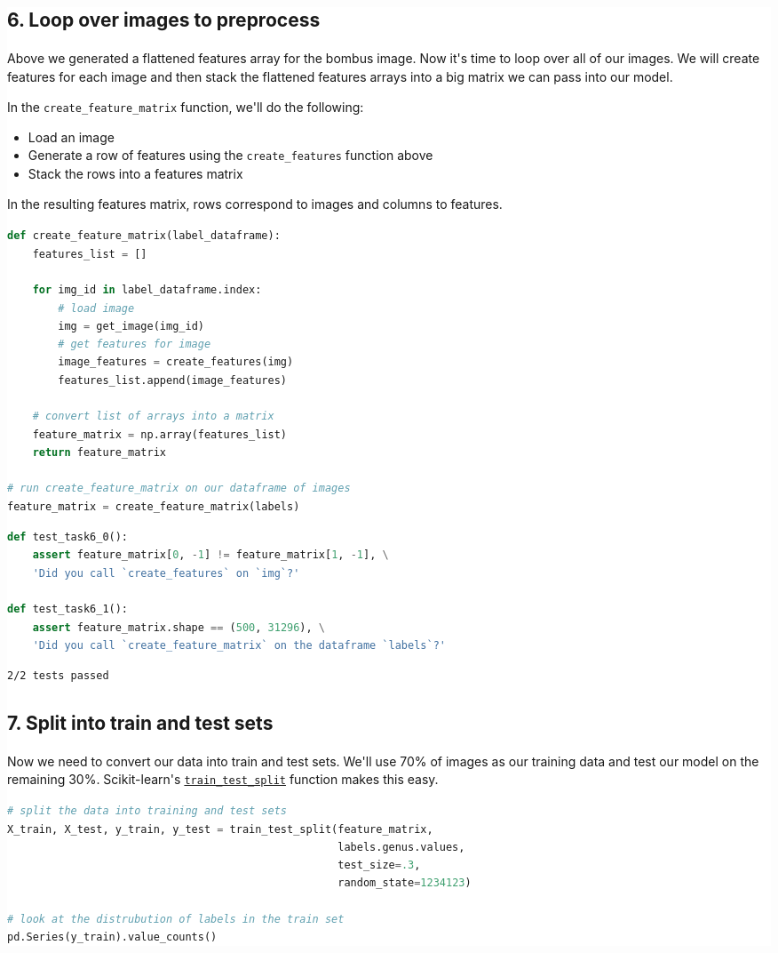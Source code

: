## 6. Loop over images to preprocess
<p>Above we generated a flattened features array for the bombus image. Now it's time to loop over all of our images. We will create features for each image and then stack the flattened features arrays into a big matrix we can pass into our model.</p>
<p>In the <code>create_feature_matrix</code> function, we'll do the following:</p>
<ul>
<li>Load an image</li>
<li>Generate a row of features using the <code>create_features</code> function above</li>
<li>Stack the rows into a features matrix</li>
</ul>
<p>In the resulting features matrix, rows correspond to images and columns to features.</p>

```python
def create_feature_matrix(label_dataframe):
    features_list = []

    for img_id in label_dataframe.index:
        # load image
        img = get_image(img_id)
        # get features for image
        image_features = create_features(img)
        features_list.append(image_features)

    # convert list of arrays into a matrix
    feature_matrix = np.array(features_list)
    return feature_matrix

# run create_feature_matrix on our dataframe of images
feature_matrix = create_feature_matrix(labels)
```

```python
def test_task6_0():
    assert feature_matrix[0, -1] != feature_matrix[1, -1], \
    'Did you call `create_features` on `img`?'

def test_task6_1():
    assert feature_matrix.shape == (500, 31296), \
    'Did you call `create_feature_matrix` on the dataframe `labels`?'
```

    2/2 tests passed

## 7. Split into train and test sets
<p>Now we need to convert our data into train and test sets. We'll use 70% of images as our training data and test our model on the remaining 30%. Scikit-learn's <a href="http://scikit-learn.org/stable/modules/generated/sklearn.model_selection.train_test_split.html"><code>train_test_split</code></a> function makes this easy.</p>

```python
# split the data into training and test sets
X_train, X_test, y_train, y_test = train_test_split(feature_matrix,
                                                    labels.genus.values,
                                                    test_size=.3,
                                                    random_state=1234123)

# look at the distrubution of labels in the train set
pd.Series(y_train).value_counts()
```
